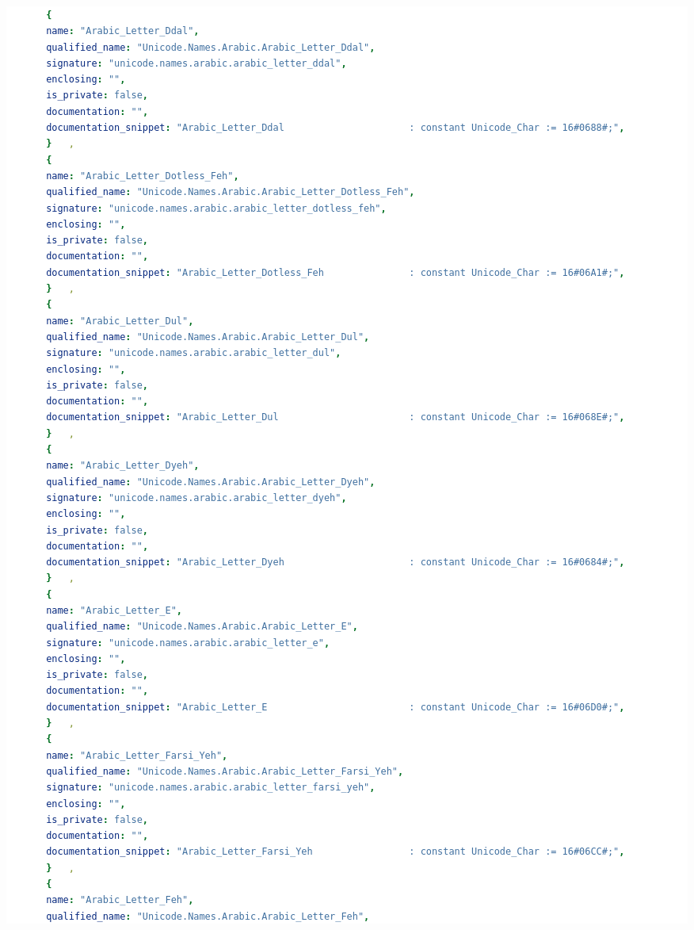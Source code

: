 ```yaml
       {
       name: "Arabic_Letter_Ddal",
       qualified_name: "Unicode.Names.Arabic.Arabic_Letter_Ddal",
       signature: "unicode.names.arabic.arabic_letter_ddal",
       enclosing: "",
       is_private: false,
       documentation: "",
       documentation_snippet: "Arabic_Letter_Ddal                      : constant Unicode_Char := 16#0688#;",
       }   ,
       {
       name: "Arabic_Letter_Dotless_Feh",
       qualified_name: "Unicode.Names.Arabic.Arabic_Letter_Dotless_Feh",
       signature: "unicode.names.arabic.arabic_letter_dotless_feh",
       enclosing: "",
       is_private: false,
       documentation: "",
       documentation_snippet: "Arabic_Letter_Dotless_Feh               : constant Unicode_Char := 16#06A1#;",
       }   ,
       {
       name: "Arabic_Letter_Dul",
       qualified_name: "Unicode.Names.Arabic.Arabic_Letter_Dul",
       signature: "unicode.names.arabic.arabic_letter_dul",
       enclosing: "",
       is_private: false,
       documentation: "",
       documentation_snippet: "Arabic_Letter_Dul                       : constant Unicode_Char := 16#068E#;",
       }   ,
       {
       name: "Arabic_Letter_Dyeh",
       qualified_name: "Unicode.Names.Arabic.Arabic_Letter_Dyeh",
       signature: "unicode.names.arabic.arabic_letter_dyeh",
       enclosing: "",
       is_private: false,
       documentation: "",
       documentation_snippet: "Arabic_Letter_Dyeh                      : constant Unicode_Char := 16#0684#;",
       }   ,
       {
       name: "Arabic_Letter_E",
       qualified_name: "Unicode.Names.Arabic.Arabic_Letter_E",
       signature: "unicode.names.arabic.arabic_letter_e",
       enclosing: "",
       is_private: false,
       documentation: "",
       documentation_snippet: "Arabic_Letter_E                         : constant Unicode_Char := 16#06D0#;",
       }   ,
       {
       name: "Arabic_Letter_Farsi_Yeh",
       qualified_name: "Unicode.Names.Arabic.Arabic_Letter_Farsi_Yeh",
       signature: "unicode.names.arabic.arabic_letter_farsi_yeh",
       enclosing: "",
       is_private: false,
       documentation: "",
       documentation_snippet: "Arabic_Letter_Farsi_Yeh                 : constant Unicode_Char := 16#06CC#;",
       }   ,
       {
       name: "Arabic_Letter_Feh",
       qualified_name: "Unicode.Names.Arabic.Arabic_Letter_Feh",
```